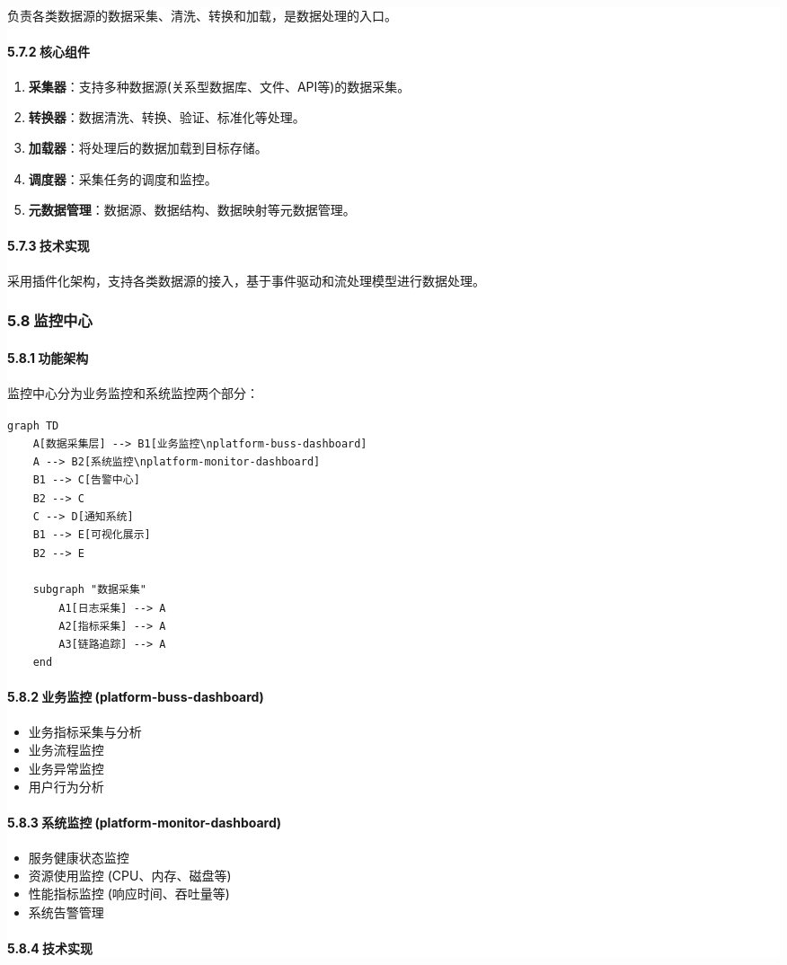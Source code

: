 负责各类数据源的数据采集、清洗、转换和加载，是数据处理的入口。

#### 5.7.2 核心组件

1. **采集器**：支持多种数据源(关系型数据库、文件、API等)的数据采集。

2. **转换器**：数据清洗、转换、验证、标准化等处理。

3. **加载器**：将处理后的数据加载到目标存储。

4. **调度器**：采集任务的调度和监控。

5. **元数据管理**：数据源、数据结构、数据映射等元数据管理。

#### 5.7.3 技术实现

采用插件化架构，支持各类数据源的接入，基于事件驱动和流处理模型进行数据处理。

### 5.8 监控中心

#### 5.8.1 功能架构

监控中心分为业务监控和系统监控两个部分：

```mermaid
graph TD
    A[数据采集层] --> B1[业务监控\nplatform-buss-dashboard]
    A --> B2[系统监控\nplatform-monitor-dashboard]
    B1 --> C[告警中心]
    B2 --> C
    C --> D[通知系统]
    B1 --> E[可视化展示]
    B2 --> E
    
    subgraph "数据采集"
        A1[日志采集] --> A
        A2[指标采集] --> A
        A3[链路追踪] --> A
    end
```

#### 5.8.2 业务监控 (platform-buss-dashboard)

- 业务指标采集与分析
- 业务流程监控
- 业务异常监控
- 用户行为分析

#### 5.8.3 系统监控 (platform-monitor-dashboard)

- 服务健康状态监控
- 资源使用监控 (CPU、内存、磁盘等)
- 性能指标监控 (响应时间、吞吐量等)
- 系统告警管理

#### 5.8.4 技术实现
